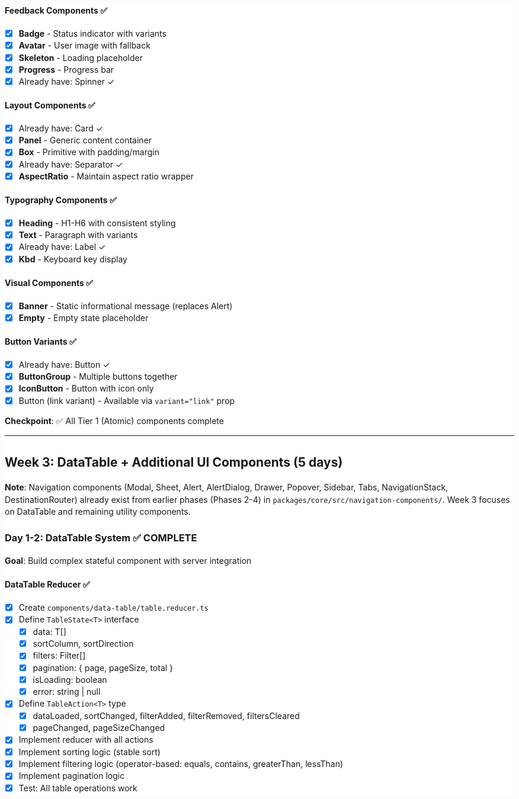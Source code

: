 #### Feedback Components ✅
- [x] **Badge** - Status indicator with variants
- [x] **Avatar** - User image with fallback
- [x] **Skeleton** - Loading placeholder
- [x] **Progress** - Progress bar
- [x] Already have: Spinner ✓

#### Layout Components ✅
- [x] Already have: Card ✓
- [x] **Panel** - Generic content container
- [x] **Box** - Primitive with padding/margin
- [x] Already have: Separator ✓
- [x] **AspectRatio** - Maintain aspect ratio wrapper

#### Typography Components ✅
- [x] **Heading** - H1-H6 with consistent styling
- [x] **Text** - Paragraph with variants
- [x] Already have: Label ✓
- [x] **Kbd** - Keyboard key display

#### Visual Components ✅
- [x] **Banner** - Static informational message (replaces Alert)
- [x] **Empty** - Empty state placeholder

#### Button Variants ✅
- [x] Already have: Button ✓
- [x] **ButtonGroup** - Multiple buttons together
- [x] **IconButton** - Button with icon only
- [x] Button (link variant) - Available via `variant="link"` prop

**Checkpoint**: ✅ All Tier 1 (Atomic) components complete

---

## Week 3: DataTable + Additional UI Components (5 days)

**Note**: Navigation components (Modal, Sheet, Alert, AlertDialog, Drawer, Popover, Sidebar, Tabs, NavigationStack, DestinationRouter) already exist from earlier phases (Phases 2-4) in `packages/core/src/navigation-components/`. Week 3 focuses on DataTable and remaining utility components.

### Day 1-2: DataTable System ✅ COMPLETE

**Goal**: Build complex stateful component with server integration

#### DataTable Reducer ✅
- [x] Create `components/data-table/table.reducer.ts`
- [x] Define `TableState<T>` interface
  - [x] data: T[]
  - [x] sortColumn, sortDirection
  - [x] filters: Filter<T>[]
  - [x] pagination: { page, pageSize, total }
  - [x] isLoading: boolean
  - [x] error: string | null
- [x] Define `TableAction<T>` type
  - [x] dataLoaded, sortChanged, filterAdded, filterRemoved, filtersCleared
  - [x] pageChanged, pageSizeChanged
- [x] Implement reducer with all actions
- [x] Implement sorting logic (stable sort)
- [x] Implement filtering logic (operator-based: equals, contains, greaterThan, lessThan)
- [x] Implement pagination logic
- [x] Test: All table operations work
